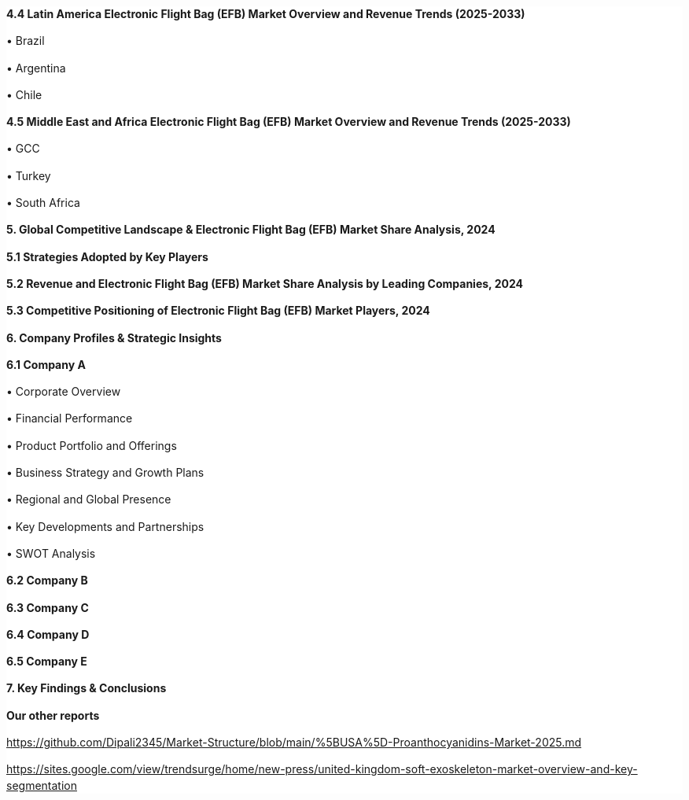 <strong>4.4 Latin America Electronic Flight Bag (EFB) Market Overview and Revenue Trends (2025-2033)</strong>

• Brazil

• Argentina

• Chile

<strong>4.5 Middle East and Africa Electronic Flight Bag (EFB) Market Overview and Revenue Trends (2025-2033)</strong>

• GCC

• Turkey

• South Africa

<strong>5. Global Competitive Landscape & Electronic Flight Bag (EFB) Market Share Analysis, 2024</strong>

<strong>5.1 Strategies Adopted by Key Players</strong>

<strong>5.2 Revenue and Electronic Flight Bag (EFB) Market Share Analysis by Leading Companies, 2024</strong>

<strong>5.3 Competitive Positioning of Electronic Flight Bag (EFB) Market Players, 2024</strong>

<strong>6. Company Profiles & Strategic Insights</strong>

<strong>6.1 Company A</strong>

• Corporate Overview

• Financial Performance

• Product Portfolio and Offerings

• Business Strategy and Growth Plans

• Regional and Global Presence

• Key Developments and Partnerships

• SWOT Analysis

<strong>6.2 Company B</strong>

<strong>6.3 Company C</strong>

<strong>6.4 Company D</strong>

<strong>6.5 Company E</strong>

<strong>7. Key Findings & Conclusions</strong>

<strong>Our other reports</strong>

<a href=https://github.com/Dipali2345/Market-Structure/blob/main/%5BUSA%5D-Proanthocyanidins-Market-2025.md>https://github.com/Dipali2345/Market-Structure/blob/main/%5BUSA%5D-Proanthocyanidins-Market-2025.md</a>

<a href=https://sites.google.com/view/trendsurge/home/new-press/united-kingdom-soft-exoskeleton-market-overview-and-key-segmentation>https://sites.google.com/view/trendsurge/home/new-press/united-kingdom-soft-exoskeleton-market-overview-and-key-segmentation</a>
